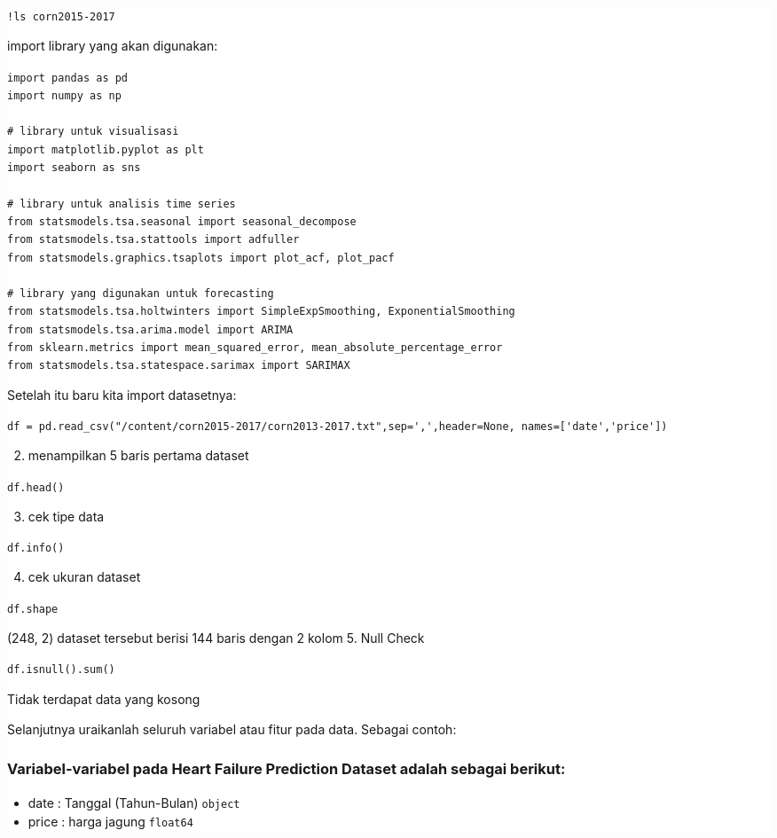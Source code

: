 ```
!ls corn2015-2017
```
import library yang akan digunakan:
```
import pandas as pd
import numpy as np

# library untuk visualisasi
import matplotlib.pyplot as plt
import seaborn as sns

# library untuk analisis time series
from statsmodels.tsa.seasonal import seasonal_decompose
from statsmodels.tsa.stattools import adfuller
from statsmodels.graphics.tsaplots import plot_acf, plot_pacf

# library yang digunakan untuk forecasting
from statsmodels.tsa.holtwinters import SimpleExpSmoothing, ExponentialSmoothing
from statsmodels.tsa.arima.model import ARIMA
from sklearn.metrics import mean_squared_error, mean_absolute_percentage_error
from statsmodels.tsa.statespace.sarimax import SARIMAX
```
Setelah itu baru kita import datasetnya:
```
df = pd.read_csv("/content/corn2015-2017/corn2013-2017.txt",sep=',',header=None, names=['date','price'])
```
2. menampilkan 5 baris pertama dataset
```
df.head()
```
3. cek tipe data
```
df.info()
```
4. cek ukuran dataset
```
df.shape
```
(248, 2)
dataset tersebut berisi 144 baris dengan 2 kolom
5. Null Check
```
df.isnull().sum()
```
Tidak terdapat data yang kosong

Selanjutnya uraikanlah seluruh variabel atau fitur pada data. Sebagai contoh:  

### Variabel-variabel pada Heart Failure Prediction Dataset adalah sebagai berikut:
- date : Tanggal (Tahun-Bulan) ```object```
- price : harga jagung ```float64```

